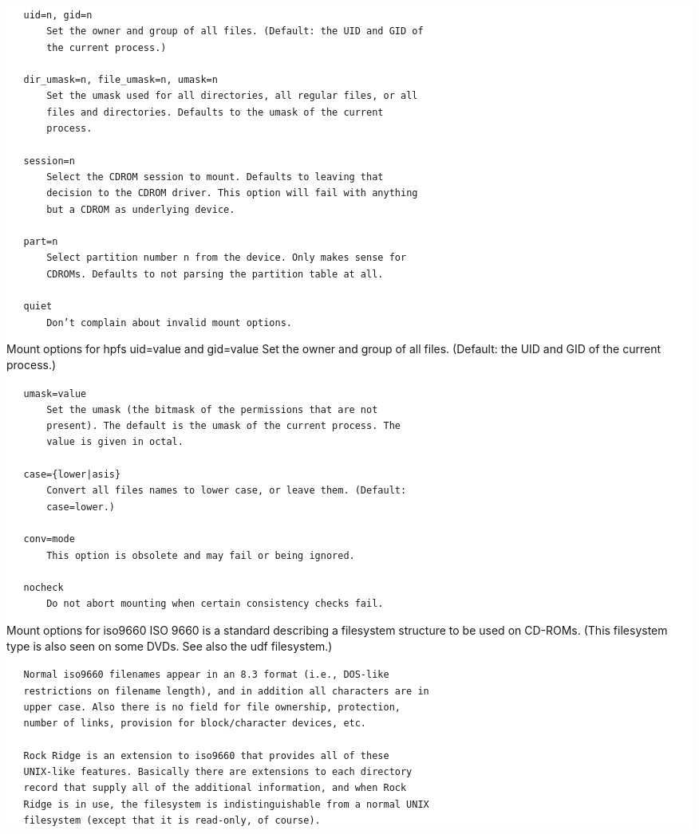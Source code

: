        uid=n, gid=n
           Set the owner and group of all files. (Default: the UID and GID of
           the current process.)

       dir_umask=n, file_umask=n, umask=n
           Set the umask used for all directories, all regular files, or all
           files and directories. Defaults to the umask of the current
           process.

       session=n
           Select the CDROM session to mount. Defaults to leaving that
           decision to the CDROM driver. This option will fail with anything
           but a CDROM as underlying device.

       part=n
           Select partition number n from the device. Only makes sense for
           CDROMs. Defaults to not parsing the partition table at all.

       quiet
           Don’t complain about invalid mount options.

   Mount options for hpfs
       uid=value and gid=value
           Set the owner and group of all files. (Default: the UID and GID of
           the current process.)

       umask=value
           Set the umask (the bitmask of the permissions that are not
           present). The default is the umask of the current process. The
           value is given in octal.

       case={lower|asis}
           Convert all files names to lower case, or leave them. (Default:
           case=lower.)

       conv=mode
           This option is obsolete and may fail or being ignored.

       nocheck
           Do not abort mounting when certain consistency checks fail.

   Mount options for iso9660
       ISO 9660 is a standard describing a filesystem structure to be used on
       CD-ROMs. (This filesystem type is also seen on some DVDs. See also the
       udf filesystem.)

       Normal iso9660 filenames appear in an 8.3 format (i.e., DOS-like
       restrictions on filename length), and in addition all characters are in
       upper case. Also there is no field for file ownership, protection,
       number of links, provision for block/character devices, etc.

       Rock Ridge is an extension to iso9660 that provides all of these
       UNIX-like features. Basically there are extensions to each directory
       record that supply all of the additional information, and when Rock
       Ridge is in use, the filesystem is indistinguishable from a normal UNIX
       filesystem (except that it is read-only, of course).
